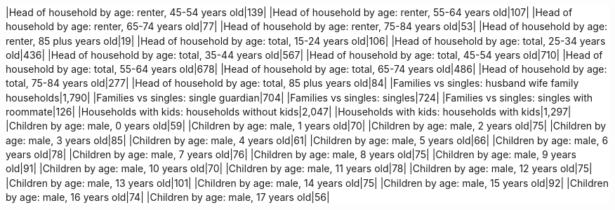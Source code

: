 |Head of household by age: renter, 45-54 years old|139|
|Head of household by age: renter, 55-64 years old|107|
|Head of household by age: renter, 65-74 years old|77|
|Head of household by age: renter, 75-84 years old|53|
|Head of household by age: renter, 85 plus years old|19|
|Head of household by age: total, 15-24 years old|106|
|Head of household by age: total, 25-34 years old|436|
|Head of household by age: total, 35-44 years old|567|
|Head of household by age: total, 45-54 years old|710|
|Head of household by age: total, 55-64 years old|678|
|Head of household by age: total, 65-74 years old|486|
|Head of household by age: total, 75-84 years old|277|
|Head of household by age: total, 85 plus years old|84|
|Families vs singles: husband wife family households|1,790|
|Families vs singles: single guardian|704|
|Families vs singles: singles|724|
|Families vs singles: singles with roommate|126|
|Households with kids: households without kids|2,047|
|Households with kids: households with kids|1,297|
|Children by age: male, 0 years old|59|
|Children by age: male, 1 years old|70|
|Children by age: male, 2 years old|75|
|Children by age: male, 3 years old|85|
|Children by age: male, 4 years old|61|
|Children by age: male, 5 years old|66|
|Children by age: male, 6 years old|78|
|Children by age: male, 7 years old|76|
|Children by age: male, 8 years old|75|
|Children by age: male, 9 years old|91|
|Children by age: male, 10 years old|70|
|Children by age: male, 11 years old|78|
|Children by age: male, 12 years old|75|
|Children by age: male, 13 years old|101|
|Children by age: male, 14 years old|75|
|Children by age: male, 15 years old|92|
|Children by age: male, 16 years old|74|
|Children by age: male, 17 years old|56|